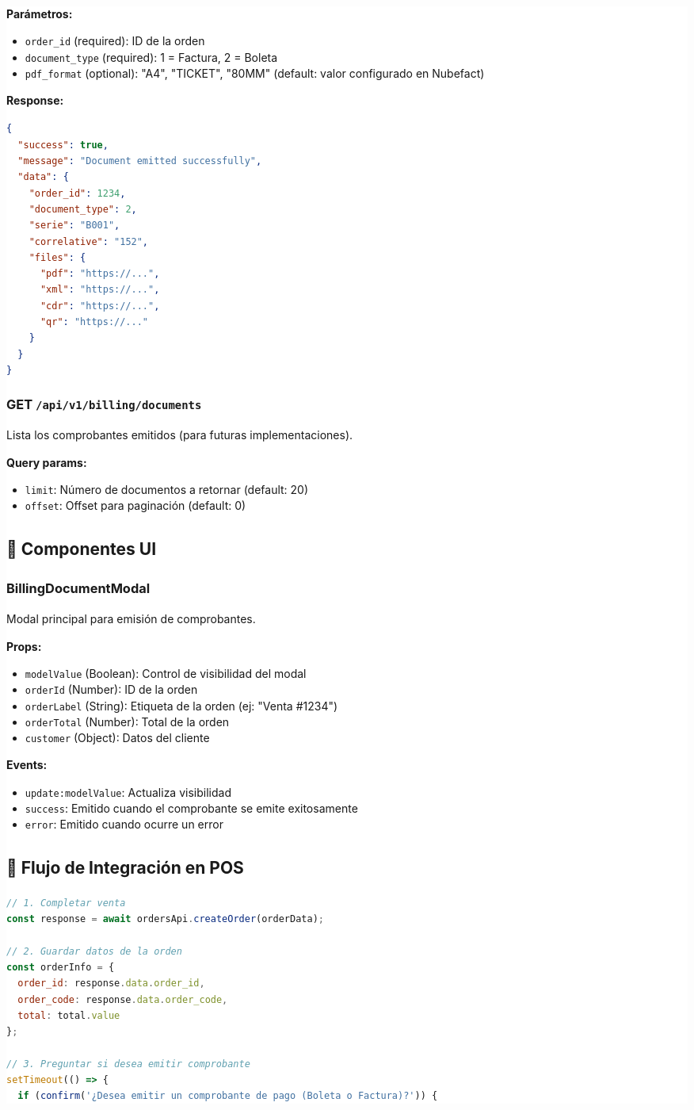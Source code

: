**Parámetros:**
- `order_id` (required): ID de la orden
- `document_type` (required): 1 = Factura, 2 = Boleta
- `pdf_format` (optional): "A4", "TICKET", "80MM" (default: valor configurado en Nubefact)

**Response:**
```json
{
  "success": true,
  "message": "Document emitted successfully",
  "data": {
    "order_id": 1234,
    "document_type": 2,
    "serie": "B001",
    "correlative": "152",
    "files": {
      "pdf": "https://...",
      "xml": "https://...",
      "cdr": "https://...",
      "qr": "https://..."
    }
  }
}
```

### GET `/api/v1/billing/documents`
Lista los comprobantes emitidos (para futuras implementaciones).

**Query params:**
- `limit`: Número de documentos a retornar (default: 20)
- `offset`: Offset para paginación (default: 0)

## 🎨 Componentes UI

### BillingDocumentModal
Modal principal para emisión de comprobantes.

**Props:**
- `modelValue` (Boolean): Control de visibilidad del modal
- `orderId` (Number): ID de la orden
- `orderLabel` (String): Etiqueta de la orden (ej: "Venta #1234")
- `orderTotal` (Number): Total de la orden
- `customer` (Object): Datos del cliente

**Events:**
- `update:modelValue`: Actualiza visibilidad
- `success`: Emitido cuando el comprobante se emite exitosamente
- `error`: Emitido cuando ocurre un error

## 🔄 Flujo de Integración en POS

```javascript
// 1. Completar venta
const response = await ordersApi.createOrder(orderData);

// 2. Guardar datos de la orden
const orderInfo = {
  order_id: response.data.order_id,
  order_code: response.data.order_code,
  total: total.value
};

// 3. Preguntar si desea emitir comprobante
setTimeout(() => {
  if (confirm('¿Desea emitir un comprobante de pago (Boleta o Factura)?')) {
```